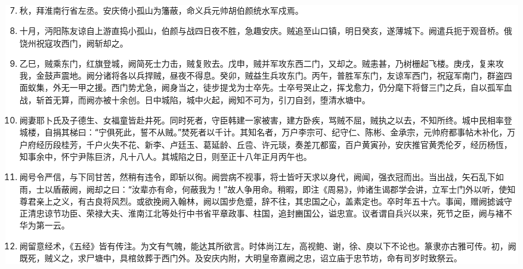 7. <span id="列传第三十-余阙-7"></span>
秋，拜淮南行省左丞。安庆倚小孤山为籓蔽，命义兵元帅胡伯颜统水军戍焉。

8. <span id="列传第三十-余阙-8"></span>
十月，沔阳陈友谅自上游直捣小孤山，伯颜与战四日夜不胜，急趣安庆。贼追至山口镇，明日癸亥，遂薄城下。阙遣兵扼于观音桥。俄饶州祝寇攻西门，阙斩却之。

9. <span id="列传第三十-余阙-9"></span>
乙巳，贼乘东门，红旗登城，阙简死士力击，贼复败去。戊申，贼并军攻东西二门，又却之。贼恚甚，乃树栅起飞楼。庚戌，复来攻我，金鼓声震地。阙分诸将各以兵捍贼，昼夜不得息。癸卯，贼益生兵攻东门。丙午，普胜军东门，友谅军西门，祝寇军南门，群盗四面蚁集，外无一甲之援。西门势尤急，阙身当之，徒步提戈为士卒先。士卒号哭止之，挥戈愈力，仍分麾下将督三门之兵，自以孤军血战，斩首无算，而阙亦被十余创。日中城陷，城中火起，阙知不可为，引刀自刭，堕清水塘中。

10. <span id="列传第三十-余阙-10"></span>
阙妻耶卜氏及子德生、女福童皆赴井死。同时死者，守臣韩建一家被害，建方卧疾，骂贼不屈，贼执之以去，不知所终。城中民相率登城楼，自捐其梯曰：“宁俱死此，誓不从贼。”焚死者以千计。其知名者，万户李宗可、纪守仁、陈彬、金承宗，元帅府都事帖木补化，万户府经历段桂芳，千户火失不花、新李、卢廷玉、葛延龄、丘卺、许元琰，奏差兀都蛮，百户黄寅孙，安庆推官黄秃伦歹，经历杨恆，知事余中，怀宁尹陈巨济，凡十八人。其城陷之日，则至正十八年正月丙午也。

11. <span id="列传第三十-余阙-11"></span>
阙号令严信，与下同甘苦，然稍有违令，即斩以徇。阙尝病不视事，将士皆吁天求以身代，阙闻，强衣冠而出。当出战，矢石乱下如雨，士以盾蔽阙，阙却之曰：“汝辈亦有命，何蔽我为！”故人争用命。稍暇，即注《周易》，帅诸生谒郡学会讲，立军士门外以听，使知尊君亲上之义，有古良将风烈。或欲挽阙入翰林，阙以国步危蹙，辞不往，其忠国之心，盖素定也。卒时年五十六。事闻，赠阙摅诚守正清忠谅节功臣、荣禄大夫、淮南江北等处行中书省平章政事、柱国，追封豳国公，谥忠宣。议者谓自兵兴以来，死节之臣，阙与褚不华为第一云。

12. <span id="列传第三十-余阙-12"></span>
阙留意经术，《五经》皆有传注。为文有气魄，能达其所欲言。时体尚江左，高视鲍、谢，徐、庾以下不论也。篆隶亦古雅可传。初，阙既死，贼义之，求尸塘中，具棺敛葬于西门外。及安庆内附，大明皇帝嘉阙之忠，诏立庙于忠节坊，命有司岁时致祭云。
